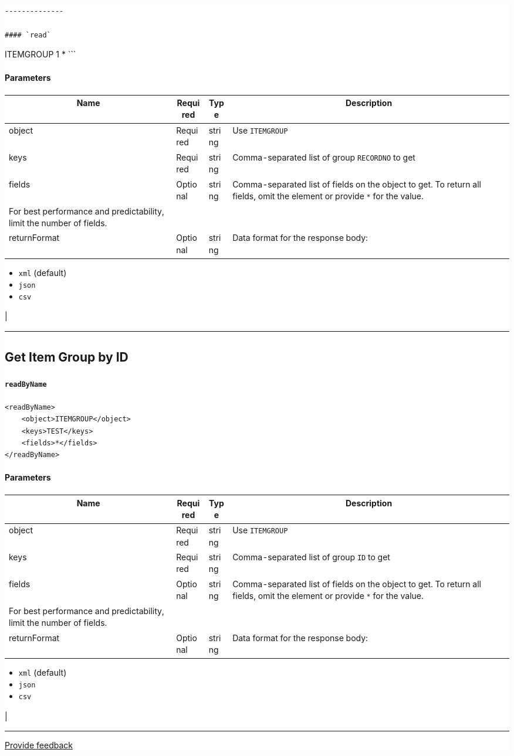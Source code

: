 ```
--------------

#### `read`

```
<read>
    <object>ITEMGROUP</object>
    <keys>1</keys>
    <fields>*</fields>
</read>
```

#### Parameters

| Name | Required | Type | Description |
| --- | --- | --- | --- |
| object | Required | string | Use `ITEMGROUP` |
| keys | Required | string | Comma-separated list of group `RECORDNO` to get |
| fields | Optional | string | Comma-separated list of fields on the object to get. To return all fields, omit the element or provide `*` for the value.  
For best performance and predictability, limit the number of fields. |
| returnFormat | Optional | string | Data format for the response body:
*   `xml` (default)
*   `json`
*   `csv`

 |

* * *

Get Item Group by ID
--------------------

#### `readByName`

```
<readByName>
    <object>ITEMGROUP</object>
    <keys>TEST</keys>
    <fields>*</fields>
</readByName>
```

#### Parameters

| Name | Required | Type | Description |
| --- | --- | --- | --- |
| object | Required | string | Use `ITEMGROUP` |
| keys | Required | string | Comma-separated list of group `ID` to get |
| fields | Optional | string | Comma-separated list of fields on the object to get. To return all fields, omit the element or provide `*` for the value.  
For best performance and predictability, limit the number of fields. |
| returnFormat | Optional | string | Data format for the response body:
*   `xml` (default)
*   `json`
*   `csv`

 |

* * *

[Provide feedback](https://forms.office.com/Pages/ResponsePage.aspx?id=fN0yPvZBLUmho8WOsCz0-Gj_lksFLzJAg2QKkx1lkvZUMkxMVDYxSzhHQzlNTjBNR1IwOVNETDNEMiQlQCN0PWcu)

```